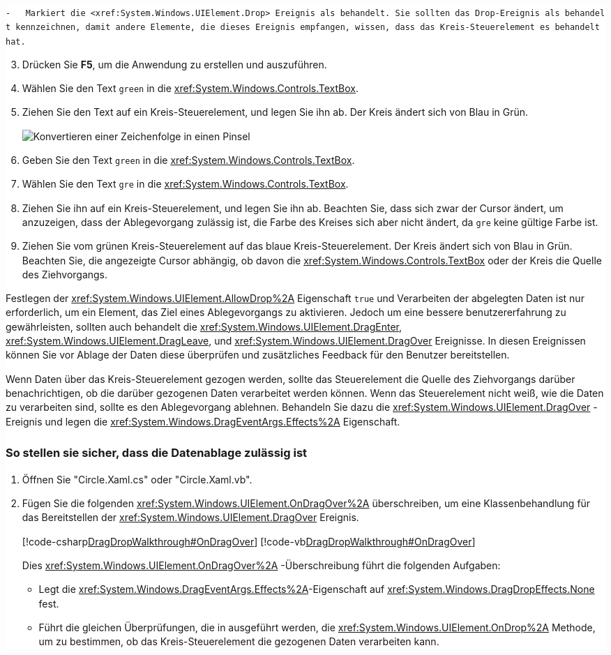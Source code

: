     -   Markiert die <xref:System.Windows.UIElement.Drop> Ereignis als behandelt. Sie sollten das Drop-Ereignis als behandelt kennzeichnen, damit andere Elemente, die dieses Ereignis empfangen, wissen, dass das Kreis-Steuerelement es behandelt hat.

3.  Drücken Sie **F5**, um die Anwendung zu erstellen und auszuführen.

4.  Wählen Sie den Text `green` in die <xref:System.Windows.Controls.TextBox>.

5.  Ziehen Sie den Text auf ein Kreis-Steuerelement, und legen Sie ihn ab. Der Kreis ändert sich von Blau in Grün.

     ![Konvertieren einer Zeichenfolge in einen Pinsel](../../../../docs/framework/wpf/advanced/media/dragdrop-dropgreentext.png "DragDrop_DropGreenText")

6.  Geben Sie den Text `green` in die <xref:System.Windows.Controls.TextBox>.

7.  Wählen Sie den Text `gre` in die <xref:System.Windows.Controls.TextBox>.

8.  Ziehen Sie ihn auf ein Kreis-Steuerelement, und legen Sie ihn ab. Beachten Sie, dass sich zwar der Cursor ändert, um anzuzeigen, dass der Ablegevorgang zulässig ist, die Farbe des Kreises sich aber nicht ändert, da `gre` keine gültige Farbe ist.

9. Ziehen Sie vom grünen Kreis-Steuerelement auf das blaue Kreis-Steuerelement. Der Kreis ändert sich von Blau in Grün. Beachten Sie, die angezeigte Cursor abhängig, ob davon die <xref:System.Windows.Controls.TextBox> oder der Kreis die Quelle des Ziehvorgangs.

Festlegen der <xref:System.Windows.UIElement.AllowDrop%2A> Eigenschaft `true` und Verarbeiten der abgelegten Daten ist nur erforderlich, um ein Element, das Ziel eines Ablegevorgangs zu aktivieren. Jedoch um eine bessere benutzererfahrung zu gewährleisten, sollten auch behandelt die <xref:System.Windows.UIElement.DragEnter>, <xref:System.Windows.UIElement.DragLeave>, und <xref:System.Windows.UIElement.DragOver> Ereignisse. In diesen Ereignissen können Sie vor Ablage der Daten diese überprüfen und zusätzliches Feedback für den Benutzer bereitstellen.

Wenn Daten über das Kreis-Steuerelement gezogen werden, sollte das Steuerelement die Quelle des Ziehvorgangs darüber benachrichtigen, ob die darüber gezogenen Daten verarbeitet werden können. Wenn das Steuerelement nicht weiß, wie die Daten zu verarbeiten sind, sollte es den Ablegevorgang ablehnen. Behandeln Sie dazu die <xref:System.Windows.UIElement.DragOver> -Ereignis und legen die <xref:System.Windows.DragEventArgs.Effects%2A> Eigenschaft.

### <a name="to-verify-that-the-data-drop-is-allowed"></a>So stellen sie sicher, dass die Datenablage zulässig ist

1.  Öffnen Sie "Circle.Xaml.cs" oder "Circle.Xaml.vb".

2.  Fügen Sie die folgenden <xref:System.Windows.UIElement.OnDragOver%2A> überschreiben, um eine Klassenbehandlung für das Bereitstellen der <xref:System.Windows.UIElement.DragOver> Ereignis.

     [!code-csharp[DragDropWalkthrough#OnDragOver](../../../../samples/snippets/csharp/VS_Snippets_Wpf/DragDropWalkthrough/CS/Circle.xaml.cs#ondragover)]
     [!code-vb[DragDropWalkthrough#OnDragOver](../../../../samples/snippets/visualbasic/VS_Snippets_Wpf/DragDropWalkthrough/VB/Circle.xaml.vb#ondragover)]

     Dies <xref:System.Windows.UIElement.OnDragOver%2A> -Überschreibung führt die folgenden Aufgaben:

    -   Legt die <xref:System.Windows.DragEventArgs.Effects%2A>-Eigenschaft auf <xref:System.Windows.DragDropEffects.None> fest.

    -   Führt die gleichen Überprüfungen, die in ausgeführt werden, die <xref:System.Windows.UIElement.OnDrop%2A> Methode, um zu bestimmen, ob das Kreis-Steuerelement die gezogenen Daten verarbeiten kann.
